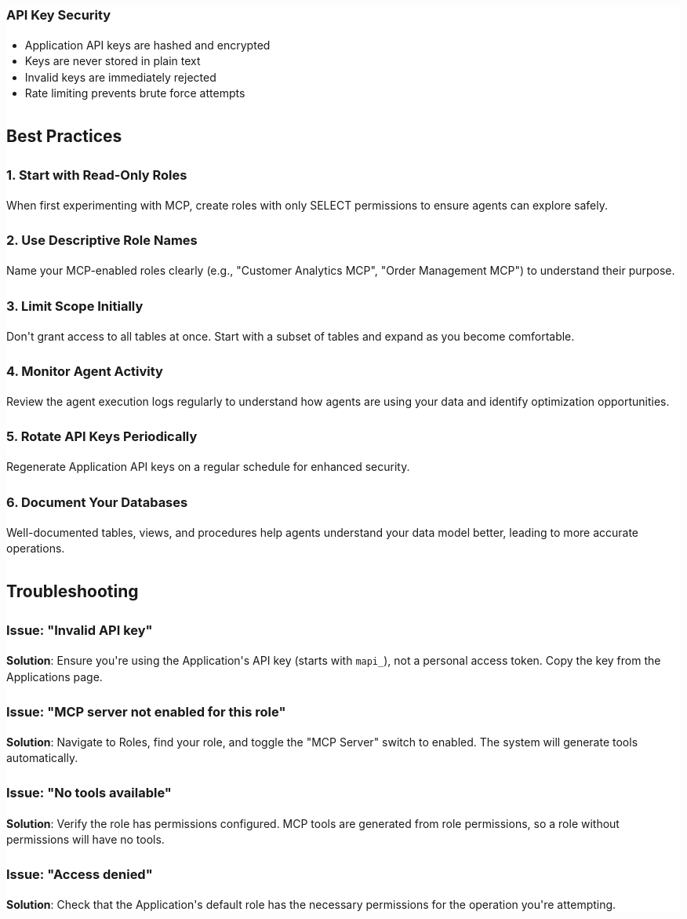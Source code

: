 ### API Key Security
- Application API keys are hashed and encrypted
- Keys are never stored in plain text
- Invalid keys are immediately rejected
- Rate limiting prevents brute force attempts

## Best Practices

### 1. Start with Read-Only Roles
When first experimenting with MCP, create roles with only SELECT permissions to ensure agents can explore safely.

### 2. Use Descriptive Role Names
Name your MCP-enabled roles clearly (e.g., "Customer Analytics MCP", "Order Management MCP") to understand their purpose.

### 3. Limit Scope Initially
Don't grant access to all tables at once. Start with a subset of tables and expand as you become comfortable.

### 4. Monitor Agent Activity
Review the agent execution logs regularly to understand how agents are using your data and identify optimization opportunities.

### 5. Rotate API Keys Periodically
Regenerate Application API keys on a regular schedule for enhanced security.

### 6. Document Your Databases
Well-documented tables, views, and procedures help agents understand your data model better, leading to more accurate operations.

## Troubleshooting

### Issue: "Invalid API key"
**Solution**: Ensure you're using the Application's API key (starts with `mapi_`), not a personal access token. Copy the key from the Applications page.

### Issue: "MCP server not enabled for this role"
**Solution**: Navigate to Roles, find your role, and toggle the "MCP Server" switch to enabled. The system will generate tools automatically.

### Issue: "No tools available"
**Solution**: Verify the role has permissions configured. MCP tools are generated from role permissions, so a role without permissions will have no tools.

### Issue: "Access denied"
**Solution**: Check that the Application's default role has the necessary permissions for the operation you're attempting.
